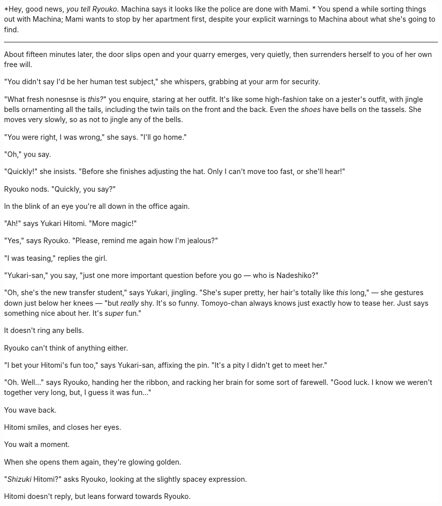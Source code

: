 \*Hey, good news, *you tell Ryouko.* Machina says it looks like the police are done with Mami.
\*
You spend a while sorting things out with Machina; Mami wants to stop by her apartment first, despite your explicit warnings to Machina about what she's going to find.

***

About fifteen minutes later, the door slips open and your quarry emerges, very quietly, then surrenders herself to you of her own free will.

"You didn't say I'd be her human test subject," she whispers, grabbing at your arm for security.

"What fresh nonesnse is *this?*" you enquire, staring at her outfit. It's like some high-fashion take on a jester's outfit, with jingle bells ornamenting all the tails, including the twin tails on the front and the back. Even the *shoes* have bells on the tassels. She moves very slowly, so as not to jingle any of the bells.

"You were right, I was wrong," she says. "I'll go home."

"Oh," you say.

"Quickly!" she insists. "Before she finishes adjusting the hat. Only I can't move too fast, or she'll hear!"

Ryouko nods. "Quickly, you say?"

In the blink of an eye you're all down in the office again.

"Ah!" says Yukari Hitomi. "More magic!"

"Yes," says Ryouko. "Please, remind me again how I'm jealous?"

"I was teasing," replies the girl.

"Yukari-san," you say, "just one more important question before you go — who is Nadeshiko?"

"Oh, she's the new transfer student," says Yukari, jingling. "She's super pretty, her hair's totally like *this* long," — she gestures down just below her knees — "but *really* shy. It's so funny. Tomoyo-chan always knows just exactly how to tease her. Just says something nice about her. It's *super* fun."

It doesn't ring any bells.

Ryouko can't think of anything either.

"I bet your Hitomi's fun too," says Yukari-san, affixing the pin. "It's a pity I didn't get to meet her."

"Oh. Well…" says Ryouko, handing her the ribbon, and racking her brain for some sort of farewell. "Good luck. I know we weren't together very long, but, I guess it was fun…"

You wave back.

Hitomi smiles, and closes her eyes.

You wait a moment.

When she opens them again, they're glowing golden.

"*Shizuki* Hitomi?" asks Ryouko, looking at the slightly spacey expression.

Hitomi doesn't reply, but leans forward towards Ryouko.
